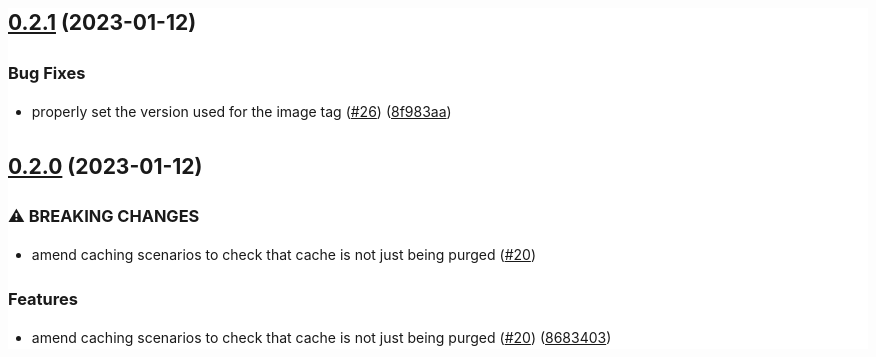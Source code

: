 ## [0.2.1](https://github.com/open-feature/test-harness/compare/v0.2.0...v0.2.1) (2023-01-12)


### Bug Fixes

* properly set the version used for the image tag ([#26](https://github.com/open-feature/test-harness/issues/26)) ([8f983aa](https://github.com/open-feature/test-harness/commit/8f983aaf5d8267fcd3c0746ad826a1a85586ad79))

## [0.2.0](https://github.com/open-feature/test-harness/compare/v0.1.0...v0.2.0) (2023-01-12)


### ⚠ BREAKING CHANGES

* amend caching scenarios to check that cache is not just being purged ([#20](https://github.com/open-feature/test-harness/issues/20))

### Features

* amend caching scenarios to check that cache is not just being purged ([#20](https://github.com/open-feature/test-harness/issues/20)) ([8683403](https://github.com/open-feature/test-harness/commit/8683403ed2349ed2ee52796e8e0b156cb7b24f31))
